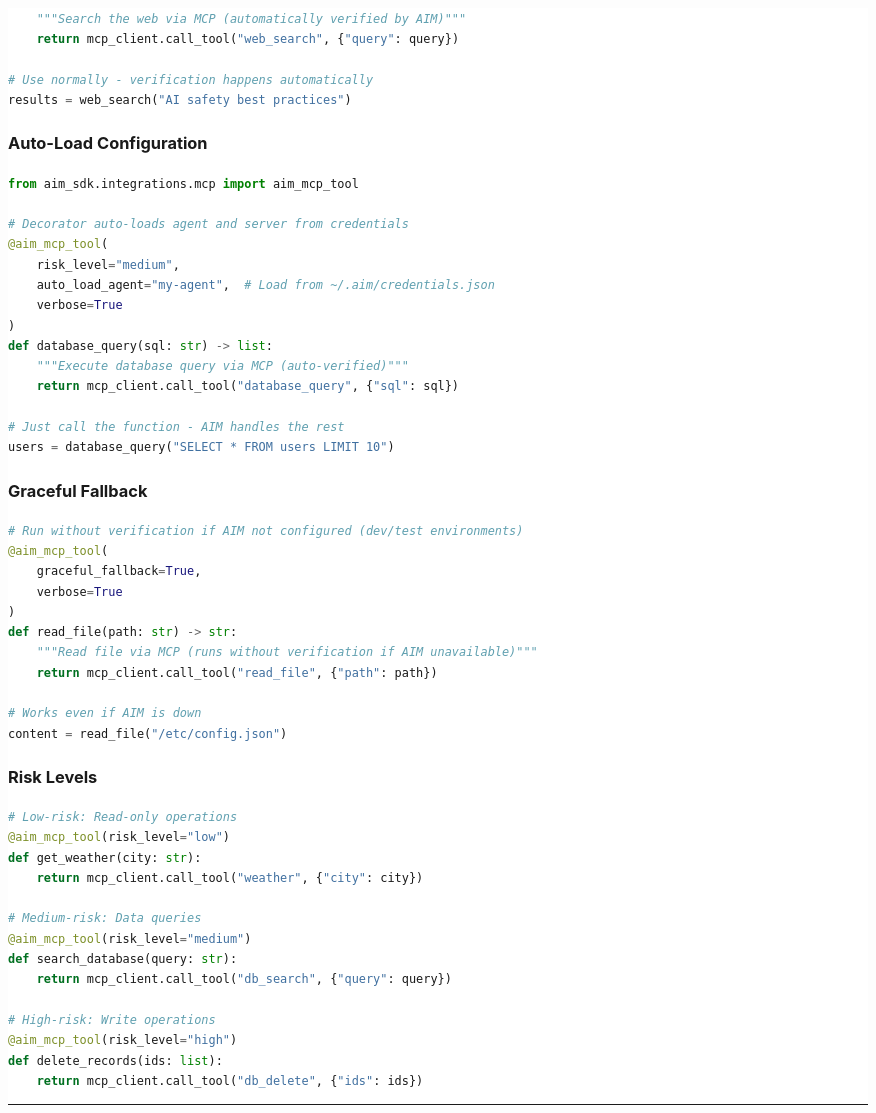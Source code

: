 ```python
    """Search the web via MCP (automatically verified by AIM)"""
    return mcp_client.call_tool("web_search", {"query": query})

# Use normally - verification happens automatically
results = web_search("AI safety best practices")
```

### Auto-Load Configuration

```python
from aim_sdk.integrations.mcp import aim_mcp_tool

# Decorator auto-loads agent and server from credentials
@aim_mcp_tool(
    risk_level="medium",
    auto_load_agent="my-agent",  # Load from ~/.aim/credentials.json
    verbose=True
)
def database_query(sql: str) -> list:
    """Execute database query via MCP (auto-verified)"""
    return mcp_client.call_tool("database_query", {"sql": sql})

# Just call the function - AIM handles the rest
users = database_query("SELECT * FROM users LIMIT 10")
```

### Graceful Fallback

```python
# Run without verification if AIM not configured (dev/test environments)
@aim_mcp_tool(
    graceful_fallback=True,
    verbose=True
)
def read_file(path: str) -> str:
    """Read file via MCP (runs without verification if AIM unavailable)"""
    return mcp_client.call_tool("read_file", {"path": path})

# Works even if AIM is down
content = read_file("/etc/config.json")
```

### Risk Levels

```python
# Low-risk: Read-only operations
@aim_mcp_tool(risk_level="low")
def get_weather(city: str):
    return mcp_client.call_tool("weather", {"city": city})

# Medium-risk: Data queries
@aim_mcp_tool(risk_level="medium")
def search_database(query: str):
    return mcp_client.call_tool("db_search", {"query": query})

# High-risk: Write operations
@aim_mcp_tool(risk_level="high")
def delete_records(ids: list):
    return mcp_client.call_tool("db_delete", {"ids": ids})
```

---